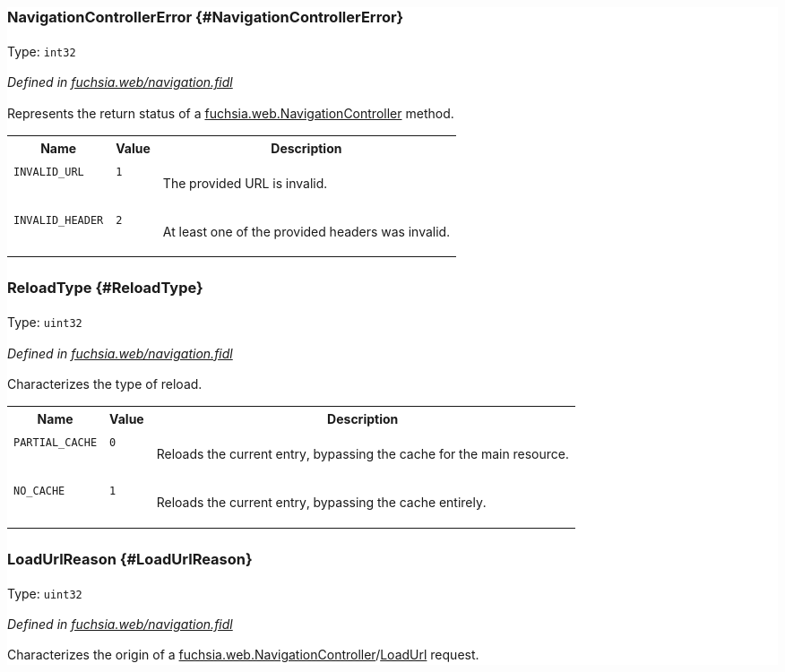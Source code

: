 ### NavigationControllerError {#NavigationControllerError}
Type: <code>int32</code>

*Defined in [fuchsia.web/navigation.fidl](https://fuchsia.googlesource.com/fuchsia/+/master/sdk/fidl/fuchsia.web/navigation.fidl#22)*

<p>Represents the return status of a <a class='link' href='#fuchsia.web.NavigationController'>fuchsia.web.NavigationController</a> method.</p>


<table>
    <tr><th>Name</th><th>Value</th><th>Description</th></tr><tr>
            <td><code>INVALID_URL</code></td>
            <td><code>1</code></td>
            <td><p>The provided URL is invalid.</p>
</td>
        </tr><tr>
            <td><code>INVALID_HEADER</code></td>
            <td><code>2</code></td>
            <td><p>At least one of the provided headers was invalid.</p>
</td>
        </tr></table>

### ReloadType {#ReloadType}
Type: <code>uint32</code>

*Defined in [fuchsia.web/navigation.fidl](https://fuchsia.googlesource.com/fuchsia/+/master/sdk/fidl/fuchsia.web/navigation.fidl#104)*

<p>Characterizes the type of reload.</p>


<table>
    <tr><th>Name</th><th>Value</th><th>Description</th></tr><tr>
            <td><code>PARTIAL_CACHE</code></td>
            <td><code>0</code></td>
            <td><p>Reloads the current entry, bypassing the cache for the main resource.</p>
</td>
        </tr><tr>
            <td><code>NO_CACHE</code></td>
            <td><code>1</code></td>
            <td><p>Reloads the current entry, bypassing the cache entirely.</p>
</td>
        </tr></table>

### LoadUrlReason {#LoadUrlReason}
Type: <code>uint32</code>

*Defined in [fuchsia.web/navigation.fidl](https://fuchsia.googlesource.com/fuchsia/+/master/sdk/fidl/fuchsia.web/navigation.fidl#113)*

<p>Characterizes the origin of a <a class='link' href='../fuchsia.web.NavigationController/'>fuchsia.web.NavigationController</a>/<a class='link' href='../fuchsia.web.NavigationController/#LoadUrl'>LoadUrl</a> request.</p>
